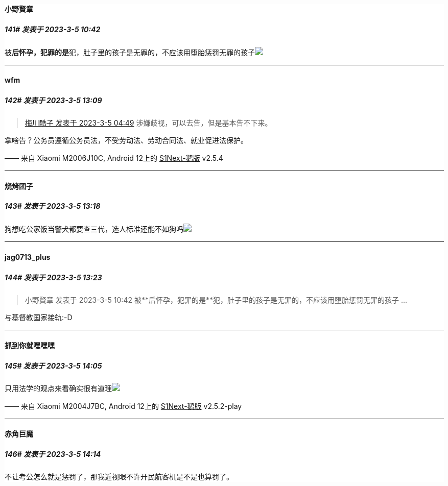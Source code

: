 ####  小野賢章  
##### 141#       发表于 2023-3-5 10:42

被**后怀孕，犯罪的是**犯，肚子里的孩子是无罪的，不应该用堕胎惩罚无罪的孩子<img src="https://static.saraba1st.com/image/smiley/face2017/065.png" referrerpolicy="no-referrer">


*****

####  wfm  
##### 142#       发表于 2023-3-5 13:09

<blockquote><a href="httphttps://bbs.saraba1st.com/2b/forum.php?mod=redirect&amp;goto=findpost&amp;pid=59968980&amp;ptid=2122329" target="_blank">梅川酷子 发表于 2023-3-5 04:49</a>
涉嫌歧视，可以去告，但是基本告不下来。</blockquote>
拿啥告？公务员遵循公务员法，不受劳动法、劳动合同法、就业促进法保护。

—— 来自 Xiaomi M2006J10C, Android 12上的 [S1Next-鹅版](https://github.com/ykrank/S1-Next/releases) v2.5.4


*****

####  烧烤团子  
##### 143#       发表于 2023-3-5 13:18

狗想吃公家饭当警犬都要查三代，选人标准还能不如狗吗<img src="https://static.saraba1st.com/image/smiley/face2017/067.png" referrerpolicy="no-referrer">


*****

####  jag0713_plus  
##### 144#       发表于 2023-3-5 13:23

<blockquote>小野賢章 发表于 2023-3-5 10:42
被**后怀孕，犯罪的是**犯，肚子里的孩子是无罪的，不应该用堕胎惩罚无罪的孩子 ...</blockquote>
与基督教国家接轨:-D


*****

####  抓到你就嘿嘿嘿  
##### 145#       发表于 2023-3-5 14:05

只用法学的观点来看确实很有道理<img src="https://static.saraba1st.com/image/smiley/face2017/009.gif" referrerpolicy="no-referrer">

—— 来自 Xiaomi M2004J7BC, Android 12上的 [S1Next-鹅版](https://github.com/ykrank/S1-Next/releases) v2.5.2-play


*****

####  赤角巨魔  
##### 146#       发表于 2023-3-5 14:14

不让考公怎么就是惩罚了，那我近视眼不许开民航客机是不是也算罚了。
